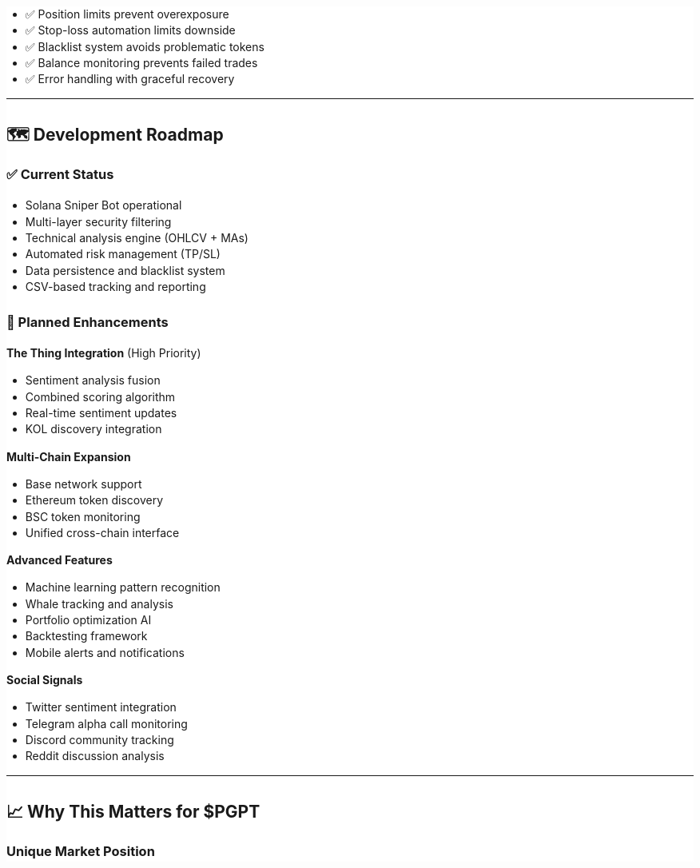 - ✅ Position limits prevent overexposure
- ✅ Stop-loss automation limits downside
- ✅ Blacklist system avoids problematic tokens
- ✅ Balance monitoring prevents failed trades
- ✅ Error handling with graceful recovery

---

## 🗺️ Development Roadmap

### ✅ Current Status

- Solana Sniper Bot operational
- Multi-layer security filtering
- Technical analysis engine (OHLCV + MAs)
- Automated risk management (TP/SL)
- Data persistence and blacklist system
- CSV-based tracking and reporting

### 🚀 Planned Enhancements

**The Thing Integration** (High Priority)
- Sentiment analysis fusion
- Combined scoring algorithm
- Real-time sentiment updates
- KOL discovery integration

**Multi-Chain Expansion**
- Base network support
- Ethereum token discovery
- BSC token monitoring
- Unified cross-chain interface

**Advanced Features**
- Machine learning pattern recognition
- Whale tracking and analysis
- Portfolio optimization AI
- Backtesting framework
- Mobile alerts and notifications

**Social Signals**
- Twitter sentiment integration
- Telegram alpha call monitoring
- Discord community tracking
- Reddit discussion analysis

---

## 📈 Why This Matters for $PGPT

### Unique Market Position
